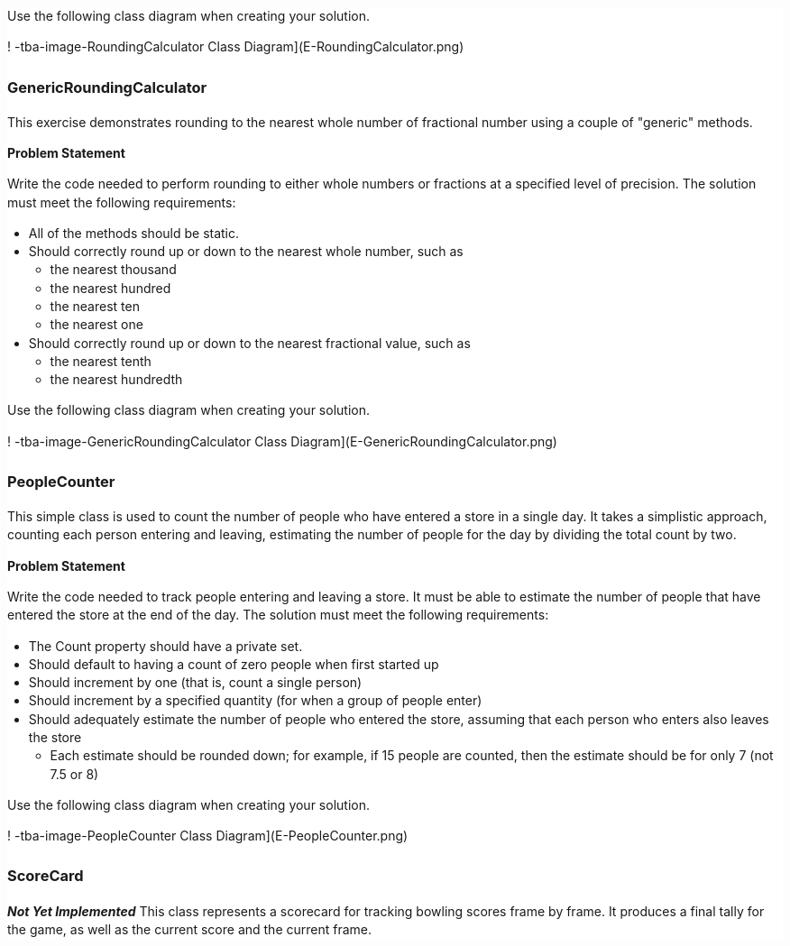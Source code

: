 Use the following class diagram when creating your solution.

! -tba-image-RoundingCalculator Class Diagram](E-RoundingCalculator.png)

### GenericRoundingCalculator

This exercise demonstrates rounding to the nearest whole number of fractional number using a couple of "generic" methods.

**Problem Statement**

Write the code needed to perform rounding to either whole numbers or fractions at a specified level of precision. The solution must meet the following requirements:

* All of the methods should be static.
* Should correctly round up or down to the nearest whole number, such as
  * the nearest thousand
  * the nearest hundred
  * the nearest ten
  * the nearest one
* Should correctly round up or down to the nearest fractional value, such as
  * the nearest tenth
  * the nearest hundredth

Use the following class diagram when creating your solution.

! -tba-image-GenericRoundingCalculator Class Diagram](E-GenericRoundingCalculator.png)

### PeopleCounter

This simple class is used to count the number of people who have entered a store in a single day. It takes a simplistic approach, counting each person entering and leaving, estimating the number of people for the day by dividing the total count by two.

**Problem Statement**

Write the code needed to track people entering and leaving a store. It must be able to estimate the number of people that have entered the store at the end of the day. The solution must meet the following requirements:

* The Count property should have a private set.
* Should default to having a count of zero people when first started up
* Should increment by one (that is, count a single person)
* Should increment by a specified quantity (for when a group of people enter)
* Should adequately estimate the number of people who entered the store, assuming that each person who enters also leaves the store
  * Each estimate should be rounded down; for example, if 15 people are counted, then the estimate should be for only 7 (not 7.5 or 8)

Use the following class diagram when creating your solution.

! -tba-image-PeopleCounter Class Diagram](E-PeopleCounter.png)

### ScoreCard

***Not Yet Implemented*** This class represents a scorecard for tracking bowling scores frame by frame. It produces a final tally for the game, as well as the current score and the current frame. 
